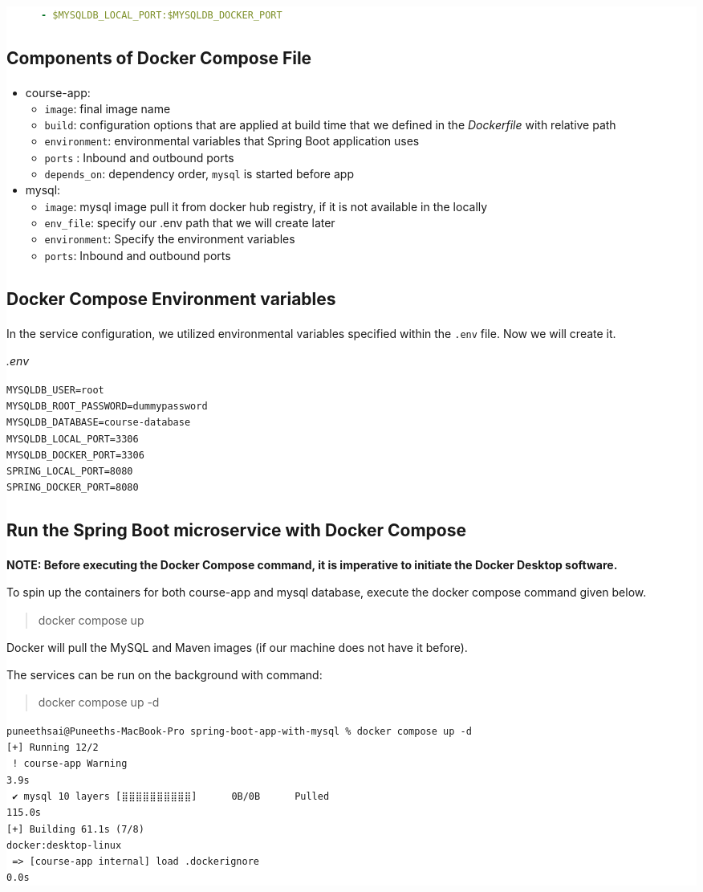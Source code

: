 ```yaml
      - $MYSQLDB_LOCAL_PORT:$MYSQLDB_DOCKER_PORT
```

## Components of Docker Compose File

- course-app:
    - `image`: final image name
    - `build`: configuration options that are applied at build time that we defined in the _Dockerfile_ with relative
      path
    - `environment`: environmental variables that Spring Boot application uses
    - `ports` : Inbound and outbound ports
    - `depends_on`: dependency order, `mysql` is started before app
- mysql:
    - `image`: mysql image pull it from docker hub registry, if it is not available in the locally
    - `env_file`: specify our .env path that we will create later
    - `environment`: Specify the environment variables
    - `ports`: Inbound and outbound ports

## Docker Compose Environment variables

In the service configuration, we utilized environmental variables specified within the `.env` file.
Now we will create it.

_.env_

```properties
MYSQLDB_USER=root
MYSQLDB_ROOT_PASSWORD=dummypassword
MYSQLDB_DATABASE=course-database
MYSQLDB_LOCAL_PORT=3306
MYSQLDB_DOCKER_PORT=3306
SPRING_LOCAL_PORT=8080
SPRING_DOCKER_PORT=8080
```

## Run the Spring Boot microservice with Docker Compose

**NOTE: Before executing the Docker Compose command, it is imperative to initiate the Docker Desktop software.**

To spin up the containers for both course-app and mysql database, execute the docker compose command given below.

> docker compose up

Docker will pull the MySQL and Maven images (if our machine does not have it before).

The services can be run on the background with command:

> docker compose up -d

```logsyaml
puneethsai@Puneeths-MacBook-Pro spring-boot-app-with-mysql % docker compose up -d
[+] Running 12/2
 ! course-app Warning                                                                                                                                                                                3.9s 
 ✔ mysql 10 layers [⣿⣿⣿⣿⣿⣿⣿⣿⣿⣿]      0B/0B      Pulled                                                                                                                                             115.0s 
[+] Building 61.1s (7/8)                                                                                                                                                             docker:desktop-linux
 => [course-app internal] load .dockerignore                                                                                                                                                         0.0s
```